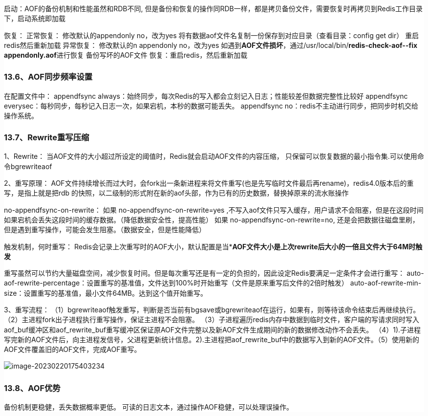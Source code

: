 启动：AOF的备份机制和性能虽然和RDB不同, 但是备份和恢复的操作同RDB一样，都是拷贝备份文件，需要恢复时再拷贝到Redis工作目录下，启动系统即加载

恢复：
	正常恢复：
		修改默认的appendonly no，改为yes
		将有数据aof文件名复制一份保存到对应目录（查看目录：config get dir）
		重启redis然后重新加载
	异常恢复：
		修改默认的n appendonly no，改为yes
		如遇到**AOF文件损坏**，通过/usr/local/bin/**redis-check-aof--fix appendonly.aof**进行恢复
		备份写坏的AOF文件
		恢复：重启redis，然后重新加载

### 13.6、AOF同步频率设置

在配置文件中：
appendfsync always：始终同步，每次Redis的写入都会立刻记入日志；性能较差但数据完整性比较好
appendfsync everysec：每秒同步，每秒记入日志一次，如果宕机，本秒的数据可能丢失。
appendfsync no：redis不主动进行同步，把同步时机交给操作系统。

### 13.7、Rewrite重写压缩

1、Rewrite：
当AOF文件的大小超过所设定的阈值时，Redis就会启动AOF文件的内容压缩， 只保留可以恢复数据的最小指令集.可以使用命令bgrewriteaof

2、重写原理：
AOF文件持续增长而过大时，会fork出一条新进程来将文件重写(也是先写临时文件最后再rename)，redis4.0版本后的重写，是指上就是把rdb 的快照，以二级制的形式附在新的aof头部，作为已有的历史数据，替换掉原来的流水账操作

no-appendfsync-on-rewrite：
如果 no-appendfsync-on-rewrite=yes ,不写入aof文件只写入缓存，用户请求不会阻塞，但是在这段时间如果宕机会丢失这段时间的缓存数据。（降低数据安全性，提高性能）
如果 no-appendfsync-on-rewrite=no, 还是会把数据往磁盘里刷，但是遇到重写操作，可能会发生阻塞。（数据安全，但是性能降低）

触发机制，何时重写：
Redis会记录上次重写时的AOF大小，默认配置是当***AOF文件大小是上次rewrite后大小的一倍且文件大于64M时触发**

重写虽然可以节约大量磁盘空间，减少恢复时间。但是每次重写还是有一定的负担的，因此设定Redis要满足一定条件才会进行重写：
auto-aof-rewrite-percentage：设置重写的基准值，文件达到100%时开始重写（文件是原来重写后文件的2倍时触发）
auto-aof-rewrite-min-size：设置重写的基准值，最小文件64MB。达到这个值开始重写。

3、重写流程：
（1）bgrewriteaof触发重写，判断是否当前有bgsave或bgrewriteaof在运行，如果有，则等待该命令结束后再继续执行。
（2）主进程fork出子进程执行重写操作，保证主进程不会阻塞。
（3）子进程遍历redis内存中数据到临时文件，客户端的写请求同时写入aof_buf缓冲区和aof_rewrite_buf重写缓冲区保证原AOF文件完整以及新AOF文件生成期间的新的数据修改动作不会丢失。
（4）1).子进程写完新的AOF文件后，向主进程发信号，父进程更新统计信息。2).主进程把aof_rewrite_buf中的数据写入到新的AOF文件。（5）使用新的AOF文件覆盖旧的AOF文件，完成AOF重写。

![image-20230220175403234](https://raw.githubusercontent.com/T4mako/ImageBed/main/image-20230220175403234.png)

### 13.8、AOF优势

备份机制更稳健，丢失数据概率更低。
可读的日志文本，通过操作AOF稳健，可以处理误操作。
